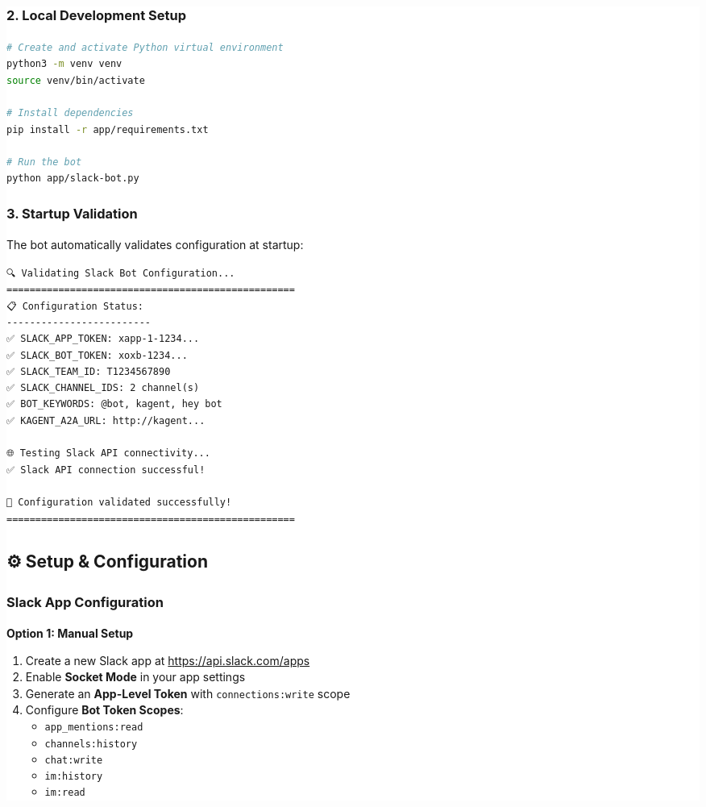 ### 2. Local Development Setup

```bash
# Create and activate Python virtual environment
python3 -m venv venv
source venv/bin/activate

# Install dependencies
pip install -r app/requirements.txt

# Run the bot
python app/slack-bot.py
```

### 3. Startup Validation

The bot automatically validates configuration at startup:

```
🔍 Validating Slack Bot Configuration...
==================================================
📋 Configuration Status:
-------------------------
✅ SLACK_APP_TOKEN: xapp-1-1234...
✅ SLACK_BOT_TOKEN: xoxb-1234...
✅ SLACK_TEAM_ID: T1234567890
✅ SLACK_CHANNEL_IDS: 2 channel(s)
✅ BOT_KEYWORDS: @bot, kagent, hey bot
✅ KAGENT_A2A_URL: http://kagent...

🌐 Testing Slack API connectivity...
✅ Slack API connection successful!

🎉 Configuration validated successfully!
==================================================
```

## ⚙️ Setup & Configuration

### Slack App Configuration

**Option 1: Manual Setup**
1. Create a new Slack app at https://api.slack.com/apps
2. Enable **Socket Mode** in your app settings
3. Generate an **App-Level Token** with `connections:write` scope
4. Configure **Bot Token Scopes**:
   - `app_mentions:read`
   - `channels:history`
   - `chat:write`
   - `im:history`
   - `im:read`
